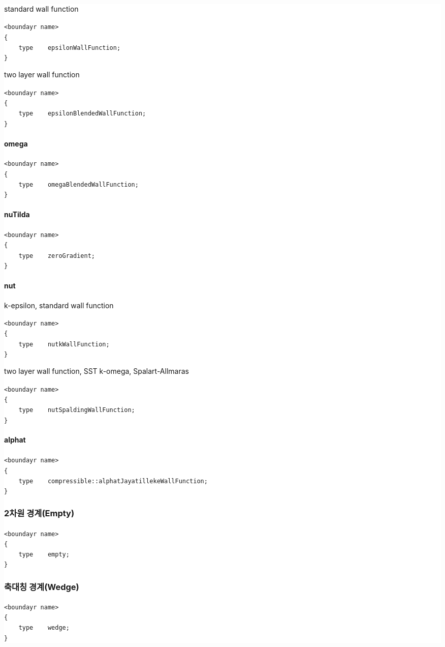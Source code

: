 standard wall function
```
<boundayr name>
{
    type    epsilonWallFunction;    
}
```
two layer wall function
```
<boundayr name>
{
    type    epsilonBlendedWallFunction;    
}
```
#### omega
```
<boundayr name>
{
    type    omegaBlendedWallFunction;    
}
```
#### nuTilda
```
<boundayr name>
{
    type    zeroGradient;    
}
```
#### nut
k-epsilon, standard wall function
```
<boundayr name>
{
    type    nutkWallFunction;    
}
```
two layer wall function, SST k-omega, Spalart-Allmaras
```
<boundayr name>
{
    type    nutSpaldingWallFunction;    
}
```
#### alphat
```
<boundayr name>
{
    type    compressible::alphatJayatillekeWallFunction;    
}
```

### 2차원 경계(Empty)
```
<boundayr name>
{
    type    empty;
}
```
### 축대칭 경계(Wedge)
```
<boundayr name>
{
    type    wedge;
}
```